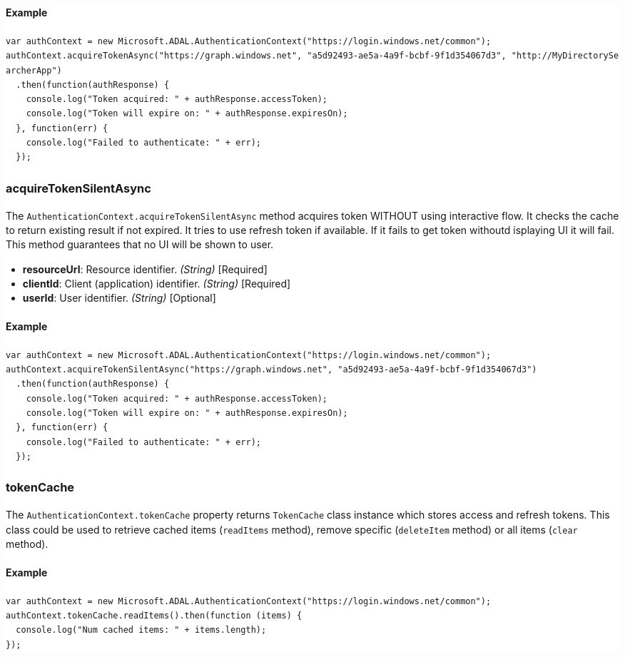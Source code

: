 #### Example
```
var authContext = new Microsoft.ADAL.AuthenticationContext("https://login.windows.net/common");
authContext.acquireTokenAsync("https://graph.windows.net", "a5d92493-ae5a-4a9f-bcbf-9f1d354067d3", "http://MyDirectorySearcherApp")
  .then(function(authResponse) {
    console.log("Token acquired: " + authResponse.accessToken);
    console.log("Token will expire on: " + authResponse.expiresOn);
  }, function(err) {
    console.log("Failed to authenticate: " + err);
  });
```

### acquireTokenSilentAsync
The `AuthenticationContext.acquireTokenSilentAsync` method acquires token WITHOUT using interactive flow.
It checks the cache to return existing result if not expired. It tries to use refresh token if available.
If it fails to get token withoutd isplaying UI it will fail. This method guarantees that no UI will be shown to user.

- __resourceUrl__: Resource identifier. _(String)_ [Required]
- __clientId__: Client (application) identifier. _(String)_ [Required]
- __userId__: User identifier. _(String)_ [Optional]

#### Example
```
var authContext = new Microsoft.ADAL.AuthenticationContext("https://login.windows.net/common");
authContext.acquireTokenSilentAsync("https://graph.windows.net", "a5d92493-ae5a-4a9f-bcbf-9f1d354067d3")
  .then(function(authResponse) {
    console.log("Token acquired: " + authResponse.accessToken);
    console.log("Token will expire on: " + authResponse.expiresOn);
  }, function(err) {
    console.log("Failed to authenticate: " + err);
  });
```

### tokenCache
The `AuthenticationContext.tokenCache` property returns `TokenCache` class instance which stores access and refresh tokens.
This class could be used to retrieve cached items (`readItems` method), remove specific (`deleteItem` method) or all items (`clear` method).

#### Example
```
var authContext = new Microsoft.ADAL.AuthenticationContext("https://login.windows.net/common");
authContext.tokenCache.readItems().then(function (items) {
  console.log("Num cached items: " + items.length);
});
```
